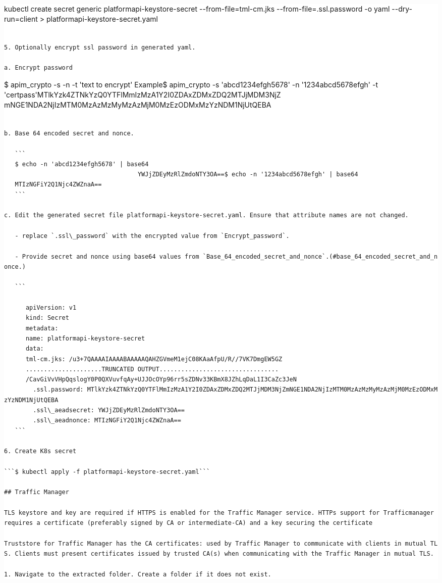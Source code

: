 ```
   ```
   kubectl create secret generic platformapi-keystore-secret --from-file=tml-cm.jks --from-file=.ssl.password -o yaml --dry-run=client > platformapi-keystore-secret.yaml	
   ```				

5. Optionally encrypt ssl password in generated yaml.

   a. Encrypt password

   ```
   $ apim_crypto -s <secret> -n <nonce> -t 'text to encrypt'
   Example$ apim_crypto -s 'abcd1234efgh5678' -n '1234abcd5678efgh' -t
   'certpass'MTlkYzk4ZTNkYzQ0YTFlMmIzMzA1Y2I0ZDAxZDMxZDQ2MTJjMDM3NjZ
   mNGE1NDA2NjIzMTM0MzAzMzMyMzAzMjM0MzEzODMxMzYzNDM1NjUtQEBA
   ```

   b. Base 64 encoded secret and nonce.

      ```
      $ echo -n 'abcd1234efgh5678' | base64
      									YWJjZDEyMzRlZmdoNTY3OA==$ echo -n '1234abcd5678efgh' | base64
      MTIzNGFiY2Q1Njc4ZWZnaA==
      ```

   c. Edit the generated secret file platformapi-keystore-secret.yaml. Ensure that attribute names are not changed. 

      - replace `.ssl\_password` with the encrypted value from `Encrypt_password`.

      - Provide secret and nonce using base64 values from `Base_64_encoded_secret_and_nonce`.(#base_64_encoded_secret_and_nonce.)
      
      ```

         apiVersion: v1
         kind: Secret
         metadata:
         name: platformapi-keystore-secret
         data:
         tml-cm.jks: /u3+7QAAAAIAAAABAAAAAQAHZGVmeM1ejC08KAaAfpU/R//7VK7DmgEW5GZ
         .....................TRUNCATED OUTPUT.................................
         /CavGiVvVHpQqslogY0P0QXVuvfqAy+UJJOcOYp96rr5sZDNv33KBmX8JZhLqDaL1I3CaZc3JeN 
           .ssl.password: MTlkYzk4ZTNkYzQ0YTFlMmIzMzA1Y2I0ZDAxZDMxZDQ2MTJjMDM3NjZmNGE1NDA2NjIzMTM0MzAzMzMyMzAzMjM0MzEzODMxMzYzNDM1NjUtQEBA
           .ssl\_aeadsecret: YWJjZDEyMzRlZmdoNTY3OA==
           .ssl\_aeadnonce: MTIzNGFiY2Q1Njc4ZWZnaA==
      ```

6. Create K8s secret 

   ```$ kubectl apply -f platformapi-keystore-secret.yaml```

## Traffic Manager

TLS keystore and key are required if HTTPS is enabled for the Traffic Manager service. HTTPs support for Trafficmanager requires a certificate (preferably signed by CA or intermediate-CA) and a key securing the certificate

Truststore for Traffic Manager has the CA certificates: used by Traffic Manager to communicate with clients in mutual TLS. Clients must present certificates issued by trusted CA(s) when communicating with the Traffic Manager in mutual TLS.

1. Navigate to the extracted folder. Create a folder if it does not exist.
   ```